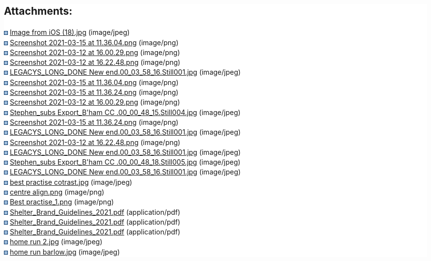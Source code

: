 
Attachments:
------------

![](images/icons/bullet_blue.gif) [Image from iOS (18).jpg](attachments/598933686/599064722.jpg) (image/jpeg)  
![](images/icons/bullet_blue.gif) [Screenshot 2021-03-15 at 11.36.04.png](attachments/598933686/599032152.png) (image/png)  
![](images/icons/bullet_blue.gif) [Screenshot 2021-03-12 at 16.00.29.png](attachments/598933686/598999402.png) (image/png)  
![](images/icons/bullet_blue.gif) [Screenshot 2021-03-12 at 16.22.48.png](attachments/598933686/598999424.png) (image/png)  
![](images/icons/bullet_blue.gif) [LEGACYS\_LONG\_DONE New end.00\_03\_58\_16.Still001.jpg](attachments/598933686/598999413.jpg) (image/jpeg)  
![](images/icons/bullet_blue.gif) [Screenshot 2021-03-15 at 11.36.04.png](attachments/598933686/599032110.png) (image/png)  
![](images/icons/bullet_blue.gif) [Screenshot 2021-03-15 at 11.36.24.png](attachments/598933686/599032187.png) (image/png)  
![](images/icons/bullet_blue.gif) [Screenshot 2021-03-12 at 16.00.29.png](attachments/598933686/599064824.png) (image/png)  
![](images/icons/bullet_blue.gif) [Stephen\_subs Export\_B'ham CC .00\_00\_48\_15.Still004.jpg](attachments/598933686/599032171.jpg) (image/jpeg)  
![](images/icons/bullet_blue.gif) [Screenshot 2021-03-15 at 11.36.24.png](attachments/598933686/599032163.png) (image/png)  
![](images/icons/bullet_blue.gif) [LEGACYS\_LONG\_DONE New end.00\_03\_58\_16.Still001.jpg](attachments/598933686/598999435.jpg) (image/jpeg)  
![](images/icons/bullet_blue.gif) [Screenshot 2021-03-12 at 16.22.48.png](attachments/598933686/600211589.png) (image/png)  
![](images/icons/bullet_blue.gif) [LEGACYS\_LONG\_DONE New end.00\_03\_58\_16.Still001.jpg](attachments/598933686/602505427.jpg) (image/jpeg)  
![](images/icons/bullet_blue.gif) [Stephen\_subs Export\_B'ham CC .00\_00\_48\_18.Still005.jpg](attachments/598933686/600211665.jpg) (image/jpeg)  
![](images/icons/bullet_blue.gif) [LEGACYS\_LONG\_DONE New end.00\_03\_58\_16.Still001.jpg](attachments/598933686/599032126.jpg) (image/jpeg)  
![](images/icons/bullet_blue.gif) [best practise cotrast.jpg](attachments/598933686/618659874.jpg) (image/jpeg)  
![](images/icons/bullet_blue.gif) [centre align.png](attachments/598933686/619184146.png) (image/png)  
![](images/icons/bullet_blue.gif) [Best practise\_1.png](attachments/598933686/618659901.png) (image/png)  
![](images/icons/bullet_blue.gif) [Shelter\_Brand\_Guidelines\_2021.pdf](attachments/598933686/759529573.pdf) (application/pdf)  
![](images/icons/bullet_blue.gif) [Shelter\_Brand\_Guidelines\_2021.pdf](attachments/598933686/759496837.pdf) (application/pdf)  
![](images/icons/bullet_blue.gif) [Shelter\_Brand\_Guidelines\_2021.pdf](attachments/598933686/760676391.pdf) (application/pdf)  
![](images/icons/bullet_blue.gif) [home run 2.jpg](attachments/598933686/795901989.jpg) (image/jpeg)  
![](images/icons/bullet_blue.gif) [home run barlow.jpg](attachments/598933686/795934764.jpg) (image/jpeg)  